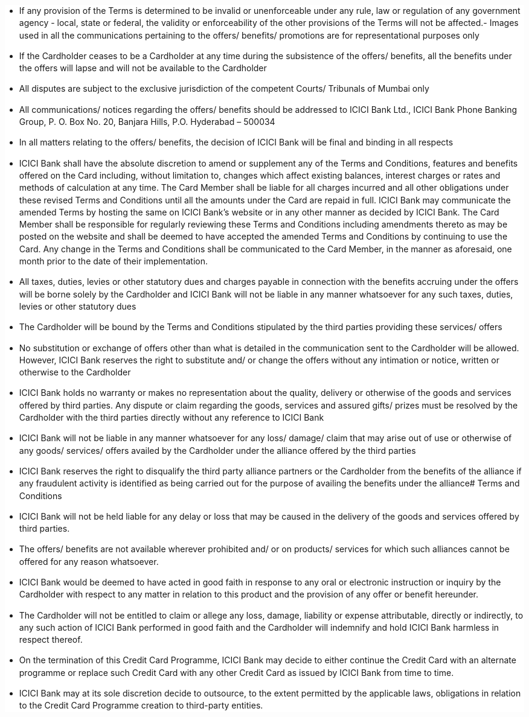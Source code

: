 - If any provision of the Terms is determined to be invalid or unenforceable under any rule, law or regulation of any government agency - local, state or federal, the validity or enforceability of the other provisions of the Terms will not be affected.- Images used in all the communications pertaining to the offers/ benefits/ promotions are for representational purposes only
- If the Cardholder ceases to be a Cardholder at any time during the subsistence of the offers/ benefits, all the benefits under the offers will lapse and will not be available to the Cardholder
- All disputes are subject to the exclusive jurisdiction of the competent Courts/ Tribunals of Mumbai only
- All communications/ notices regarding the offers/ benefits should be addressed to ICICI Bank Ltd., ICICI Bank Phone Banking Group, P. O. Box No. 20, Banjara Hills, P.O. Hyderabad – 500034
- In all matters relating to the offers/ benefits, the decision of ICICI Bank will be final and binding in all respects
- ICICI Bank shall have the absolute discretion to amend or supplement any of the Terms and Conditions, features and benefits offered on the Card including, without limitation to, changes which affect existing balances, interest charges or rates and methods of calculation at any time. The Card Member shall be liable for all charges incurred and all other obligations under these revised Terms and Conditions until all the amounts under the Card are repaid in full. ICICI Bank may communicate the amended Terms by hosting the same on ICICI Bank’s website or in any other manner as decided by ICICI Bank. The Card Member shall be responsible for regularly reviewing these Terms and Conditions including amendments thereto as may be posted on the website and shall be deemed to have accepted the amended Terms and Conditions by continuing to use the Card. Any change in the Terms and Conditions shall be communicated to the Card Member, in the manner as aforesaid, one month prior to the date of their implementation.
- All taxes, duties, levies or other statutory dues and charges payable in connection with the benefits accruing under the offers will be borne solely by the Cardholder and ICICI Bank will not be liable in any manner whatsoever for any such taxes, duties, levies or other statutory dues
- The Cardholder will be bound by the Terms and Conditions stipulated by the third parties providing these services/ offers
- No substitution or exchange of offers other than what is detailed in the communication sent to the Cardholder will be allowed. However, ICICI Bank reserves the right to substitute and/ or change the offers without any intimation or notice, written or otherwise to the Cardholder
- ICICI Bank holds no warranty or makes no representation about the quality, delivery or otherwise of the goods and services offered by third parties. Any dispute or claim regarding the goods, services and assured gifts/ prizes must be resolved by the Cardholder with the third parties directly without any reference to ICICI Bank
- ICICI Bank will not be liable in any manner whatsoever for any loss/ damage/ claim that may arise out of use or otherwise of any goods/ services/ offers availed by the Cardholder under the alliance offered by the third parties
- ICICI Bank reserves the right to disqualify the third party alliance partners or the Cardholder from the benefits of the alliance if any fraudulent activity is identified as being carried out for the purpose of availing the benefits under the alliance# Terms and Conditions

- ICICI Bank will not be held liable for any delay or loss that may be caused in the delivery of the goods and services offered by third parties.
- The offers/ benefits are not available wherever prohibited and/ or on products/ services for which such alliances cannot be offered for any reason whatsoever.
- ICICI Bank would be deemed to have acted in good faith in response to any oral or electronic instruction or inquiry by the Cardholder with respect to any matter in relation to this product and the provision of any offer or benefit hereunder.
- The Cardholder will not be entitled to claim or allege any loss, damage, liability or expense attributable, directly or indirectly, to any such action of ICICI Bank performed in good faith and the Cardholder will indemnify and hold ICICI Bank harmless in respect thereof.
- On the termination of this Credit Card Programme, ICICI Bank may decide to either continue the Credit Card with an alternate programme or replace such Credit Card with any other Credit Card as issued by ICICI Bank from time to time.
- ICICI Bank may at its sole discretion decide to outsource, to the extent permitted by the applicable laws, obligations in relation to the Credit Card Programme creation to third-party entities.